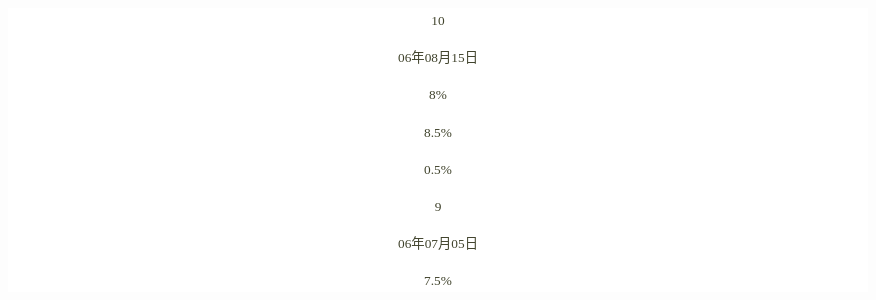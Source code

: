 <p class="MsoNormal" style="text-align: center;" align="center"><span style="font-size: 10pt; font-family: 宋体; color: rgb(64, 67, 44);" lang="EN-US">10 </span><span style="font-size: 12pt; font-family: 宋体; color: rgb(64, 67, 44);" lang="EN-US"><o:p></o:p></span></p>
</td>
<td style="padding: 0.75pt; background: rgb(240, 235, 245) none repeat scroll 0%; width: 81.35pt; -moz-background-clip: initial; -moz-background-origin: initial; -moz-background-inline-policy: initial; height: 19.5pt;" width="108">
<p class="MsoNormal" style="text-align: center;" align="center"><span style="font-size: 10pt; font-family: 宋体; color: rgb(64, 67, 44);" lang="EN-US">06</span><span style="font-size: 10pt; font-family: 宋体; color: rgb(64, 67, 44);">年<span lang="EN-US">08</span>月<span lang="EN-US">15</span>日</span><span style="font-size: 12pt; font-family: 宋体; color: rgb(64, 67, 44);" lang="EN-US"><o:p></o:p></span></p>
</td>
<td style="padding: 0.75pt; background: rgb(240, 235, 245) none repeat scroll 0%; width: 125.7pt; -moz-background-clip: initial; -moz-background-origin: initial; -moz-background-inline-policy: initial; height: 19.5pt;" width="168">
<p class="MsoNormal" style="text-align: center;" align="center"><span style="font-size: 10pt; font-family: 宋体; color: rgb(64, 67, 44);" lang="EN-US">8%</span><span style="font-size: 12pt; font-family: 宋体; color: rgb(64, 67, 44);" lang="EN-US"><o:p></o:p></span></p>
</td>
<td style="padding: 0.75pt; background: rgb(240, 235, 245) none repeat scroll 0%; width: 38.05pt; -moz-background-clip: initial; -moz-background-origin: initial; -moz-background-inline-policy: initial; height: 19.5pt;" width="51">
<p class="MsoNormal" style="text-align: center;" align="center"><span style="font-size: 10pt; font-family: 宋体; color: rgb(64, 67, 44);" lang="EN-US">8.5%</span><span style="font-size: 12pt; font-family: 宋体; color: rgb(64, 67, 44);" lang="EN-US"><o:p></o:p></span></p>
</td>
<td style="padding: 0.75pt; background: rgb(240, 235, 245) none repeat scroll 0%; -moz-background-clip: initial; -moz-background-origin: initial; -moz-background-inline-policy: initial; height: 19.5pt;">
<p class="MsoNormal" style="text-align: center;" align="center"><span style="font-size: 10pt; font-family: 宋体; color: rgb(64, 67, 44);" lang="EN-US">0.5%</span><span style="font-size: 12pt; font-family: 宋体; color: rgb(64, 67, 44);" lang="EN-US"><o:p></o:p></span></p>
</td>
</tr>
<tr style="height: 19.5pt;">
<td style="padding: 0.75pt; background: rgb(240, 235, 245) none repeat scroll 0%; width: 47.65pt; -moz-background-clip: initial; -moz-background-origin: initial; -moz-background-inline-policy: initial; height: 19.5pt;" width="64">
<p class="MsoNormal" style="text-align: center;" align="center"><span style="font-size: 10pt; font-family: 宋体; color: rgb(64, 67, 44);" lang="EN-US">9 </span><span style="font-size: 12pt; font-family: 宋体; color: rgb(64, 67, 44);" lang="EN-US"><o:p></o:p></span></p>
</td>
<td style="padding: 0.75pt; background: rgb(240, 235, 245) none repeat scroll 0%; width: 81.35pt; -moz-background-clip: initial; -moz-background-origin: initial; -moz-background-inline-policy: initial; height: 19.5pt;" width="108">
<p class="MsoNormal" style="text-align: center;" align="center"><span style="font-size: 10pt; font-family: 宋体; color: rgb(64, 67, 44);" lang="EN-US">06</span><span style="font-size: 10pt; font-family: 宋体; color: rgb(64, 67, 44);">年<span lang="EN-US">07</span>月<span lang="EN-US">05</span>日 </span><span style="font-size: 12pt; font-family: 宋体; color: rgb(64, 67, 44);" lang="EN-US"><o:p></o:p></span></p>
</td>
<td style="padding: 0.75pt; background: rgb(240, 235, 245) none repeat scroll 0%; width: 125.7pt; -moz-background-clip: initial; -moz-background-origin: initial; -moz-background-inline-policy: initial; height: 19.5pt;" width="168">
<p class="MsoNormal" style="text-align: center;" align="center"><span style="font-size: 10pt; font-family: 宋体; color: rgb(64, 67, 44);" lang="EN-US">7.5%</span><span style="font-size: 12pt; font-family: 宋体; color: rgb(64, 67, 44);" lang="EN-US"><o:p></o:p></span></p>
</td>
<td style="padding: 0.75pt; background: rgb(240, 235, 245) none repeat scroll 0%; width: 38.05pt; -moz-background-clip: initial; -moz-background-origin: initial; -moz-background-inline-policy: initial; height: 19.5pt;" width="51">